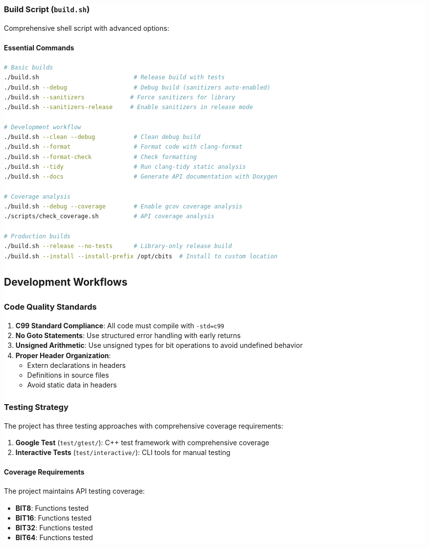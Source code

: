 ### Build Script (`build.sh`)

Comprehensive shell script with advanced options:

#### Essential Commands
```bash
# Basic builds
./build.sh                           # Release build with tests
./build.sh --debug                   # Debug build (sanitizers auto-enabled)
./build.sh --sanitizers             # Force sanitizers for library
./build.sh --sanitizers-release     # Enable sanitizers in release mode

# Development workflow
./build.sh --clean --debug           # Clean debug build
./build.sh --format                  # Format code with clang-format
./build.sh --format-check            # Check formatting
./build.sh --tidy                    # Run clang-tidy static analysis
./build.sh --docs                    # Generate API documentation with Doxygen

# Coverage analysis
./build.sh --debug --coverage        # Enable gcov coverage analysis
./scripts/check_coverage.sh          # API coverage analysis

# Production builds
./build.sh --release --no-tests      # Library-only release build
./build.sh --install --install-prefix /opt/cbits  # Install to custom location
```

## Development Workflows

### Code Quality Standards

1. **C99 Standard Compliance**: All code must compile with `-std=c99`
2. **No Goto Statements**: Use structured error handling with early returns
3. **Unsigned Arithmetic**: Use unsigned types for bit operations to avoid undefined behavior
4. **Proper Header Organization**:
   - Extern declarations in headers
   - Definitions in source files
   - Avoid static data in headers

### Testing Strategy

The project has three testing approaches with comprehensive coverage requirements:

1. **Google Test** (`test/gtest/`): C++ test framework with comprehensive coverage
2. **Interactive Tests** (`test/interactive/`): CLI tools for manual testing

#### Coverage Requirements

The project maintains API testing coverage:
- **BIT8**: Functions tested
- **BIT16**: Functions tested
- **BIT32**: Functions tested
- **BIT64**: Functions tested
